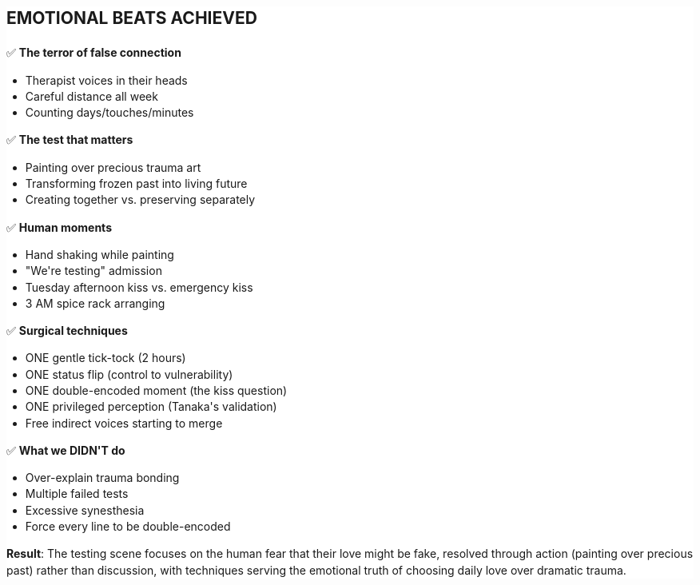 ## EMOTIONAL BEATS ACHIEVED

✅ **The terror of false connection**
- Therapist voices in their heads
- Careful distance all week
- Counting days/touches/minutes

✅ **The test that matters**
- Painting over precious trauma art
- Transforming frozen past into living future
- Creating together vs. preserving separately

✅ **Human moments**
- Hand shaking while painting
- "We're testing" admission
- Tuesday afternoon kiss vs. emergency kiss
- 3 AM spice rack arranging

✅ **Surgical techniques**
- ONE gentle tick-tock (2 hours)
- ONE status flip (control to vulnerability)
- ONE double-encoded moment (the kiss question)
- ONE privileged perception (Tanaka's validation)
- Free indirect voices starting to merge

✅ **What we DIDN'T do**
- Over-explain trauma bonding
- Multiple failed tests
- Excessive synesthesia
- Force every line to be double-encoded

**Result**: The testing scene focuses on the human fear that their love might be fake, resolved through action (painting over precious past) rather than discussion, with techniques serving the emotional truth of choosing daily love over dramatic trauma.